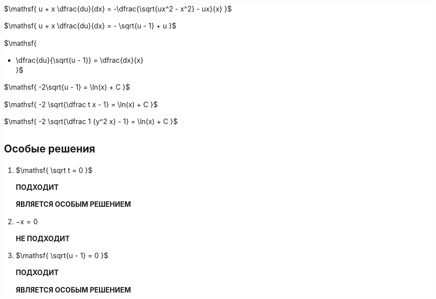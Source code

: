 
$\mathsf{  
u + x \dfrac{du}{dx} = -\dfrac{\sqrt{ux^2 - x^2} - ux}{x}  
}$

$\mathsf{  
u + x \dfrac{du}{dx} = - \sqrt{u - 1} + u  
}$

$\mathsf{  
- \dfrac{du}{\sqrt{u - 1}} = \dfrac{dx}{x}  
}$

$\mathsf{  
-2\sqrt{u - 1} = \ln(x) + C  
}$

$\mathsf{  
-2 \sqrt{\dfrac t x - 1} = \ln(x) + C  
}$

$\mathsf{  
-2 \sqrt{\dfrac 1 {y^2 x} - 1} = \ln(x) + C  
}$

  

  

## Особые решения

1. $\mathsf{  
    \sqrt t = 0  
    }$
    
    **ПОДХОДИТ**
    
    **ЯВЛЯЕТСЯ ОСОБЫМ РЕШЕНИЕМ**
    
2. $\mathsf{  
    -x = 0  
    }$
    
    **НЕ ПОДХОДИТ**
    
3. $\mathsf{  
    \sqrt{u - 1} = 0  
    }$
    
    **ПОДХОДИТ**
    
    **ЯВЛЯЕТСЯ ОСОБЫМ РЕШЕНИЕМ**